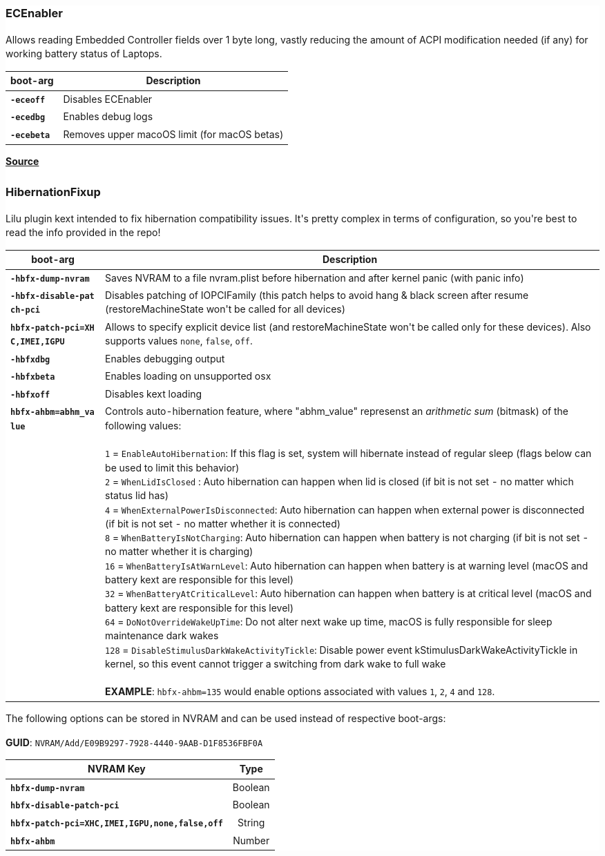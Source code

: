 ### ECEnabler
Allows reading Embedded Controller fields over 1 byte long, vastly reducing the amount of ACPI modification needed (if any) for working battery status of Laptops. 

boot-arg | Description 
---------|------------
**`-eceoff`** | Disables ECEnabler  
**`-ecedbg`** | Enables debug logs  
**`-ecebeta`**| Removes upper macoOS limit (for macOS betas)  

[**Source**](https://github.com/1Revenger1/ECEnabler)

### HibernationFixup
Lilu plugin kext intended to fix hibernation compatibility issues. It's pretty complex in terms of configuration, so you're best to read the info provided in the repo!

boot-arg | Description 
---------|------------
**`-hbfx-dump-nvram`** | Saves NVRAM to a file nvram.plist before hibernation and after kernel panic (with panic info)
**`-hbfx-disable-patch-pci`**| Disables patching of IOPCIFamily (this patch helps to avoid hang & black screen after resume (restoreMachineState won't be called for all devices)
**`hbfx-patch-pci=XHC,IMEI,IGPU`** | Allows to specify explicit device list (and restoreMachineState won't  be called only for these devices). Also supports values `none`, `false`, `off`.
**`-hbfxdbg`**| Enables debugging output
**`-hbfxbeta`** | Enables loading on unsupported osx
**`-hbfxoff`** | Disables kext loading
**`hbfx-ahbm=abhm_value`** | Controls auto-hibernation feature, where "abhm_value" represenst an *arithmetic sum* (bitmask) of the following values: </br></br> `1` = `EnableAutoHibernation`: If this flag is set, system will hibernate instead of regular sleep (flags below can be used to limit this behavior)</br>  `2` = `WhenLidIsClosed` : Auto hibernation can happen when lid is closed (if bit is not set - no matter which status lid has)</br> `4` = `WhenExternalPowerIsDisconnected`: Auto hibernation can happen when external power is disconnected (if bit is not set - no matter whether it is connected) </br> `8` = `WhenBatteryIsNotCharging`: Auto hibernation can happen when battery is not charging (if bit is not set - no matter whether it is charging) </br> `16` = `WhenBatteryIsAtWarnLevel`: Auto hibernation can happen when battery is at warning level (macOS and battery kext are responsible for this level)</br> `32` = `WhenBatteryAtCriticalLevel`: Auto hibernation can happen when battery is at critical level (macOS and battery kext are responsible for this level) </br> `64` = `DoNotOverrideWakeUpTime`:	Do not alter next wake up time, macOS is fully responsible for sleep maintenance dark wakes </br> `128` = `DisableStimulusDarkWakeActivityTickle`: Disable power event kStimulusDarkWakeActivityTickle in kernel, so this event cannot trigger a switching from dark wake to full wake </br></br> **EXAMPLE**: `hbfx-ahbm=135`  would enable options associated with values `1`, `2`, `4` and `128`.

The following options can be stored in NVRAM and can be used instead of respective boot-args:

**GUID**: `NVRAM/Add/E09B9297-7928-4440-9AAB-D1F8536FBF0A`

NVRAM Key |Type  
----------|:---:
**`hbfx-dump-nvram`** | Boolean
**`hbfx-disable-patch-pci`** | Boolean
**`hbfx-patch-pci=XHC,IMEI,IGPU,none,false,off`**| String
**`hbfx-ahbm`** | Number
